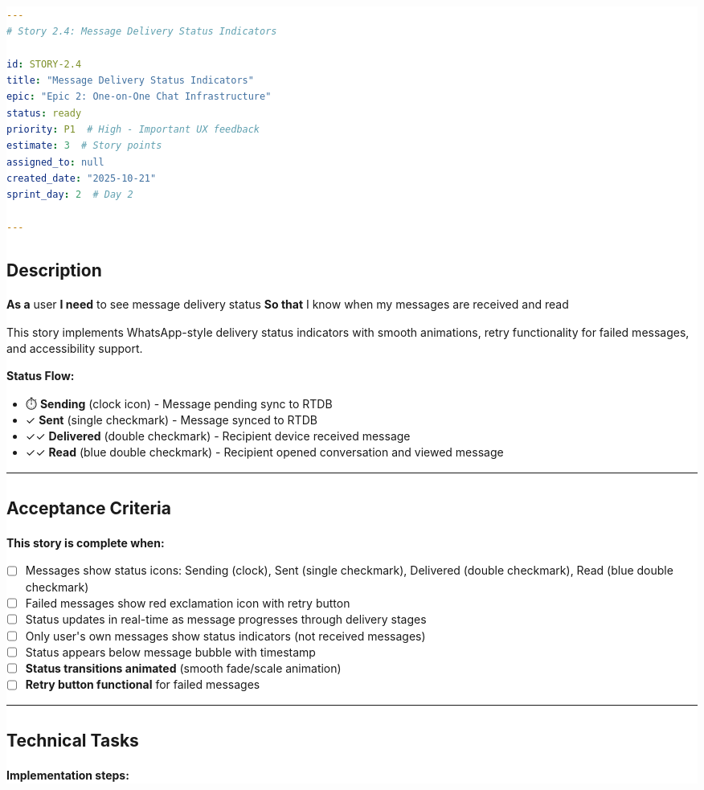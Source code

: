 ```yaml
---
# Story 2.4: Message Delivery Status Indicators

id: STORY-2.4
title: "Message Delivery Status Indicators"
epic: "Epic 2: One-on-One Chat Infrastructure"
status: ready
priority: P1  # High - Important UX feedback
estimate: 3  # Story points
assigned_to: null
created_date: "2025-10-21"
sprint_day: 2  # Day 2

---
```


## Description

**As a** user
**I need** to see message delivery status
**So that** I know when my messages are received and read

This story implements WhatsApp-style delivery status indicators with smooth animations, retry functionality for failed messages, and accessibility support.

**Status Flow:**
- ⏱️ **Sending** (clock icon) - Message pending sync to RTDB
- ✓ **Sent** (single checkmark) - Message synced to RTDB
- ✓✓ **Delivered** (double checkmark) - Recipient device received message
- ✓✓ **Read** (blue double checkmark) - Recipient opened conversation and viewed message

---

## Acceptance Criteria

**This story is complete when:**

- [ ] Messages show status icons: Sending (clock), Sent (single checkmark), Delivered (double checkmark), Read (blue double checkmark)
- [ ] Failed messages show red exclamation icon with retry button
- [ ] Status updates in real-time as message progresses through delivery stages
- [ ] Only user's own messages show status indicators (not received messages)
- [ ] Status appears below message bubble with timestamp
- [ ] **Status transitions animated** (smooth fade/scale animation)
- [ ] **Retry button functional** for failed messages

---

## Technical Tasks

**Implementation steps:**
